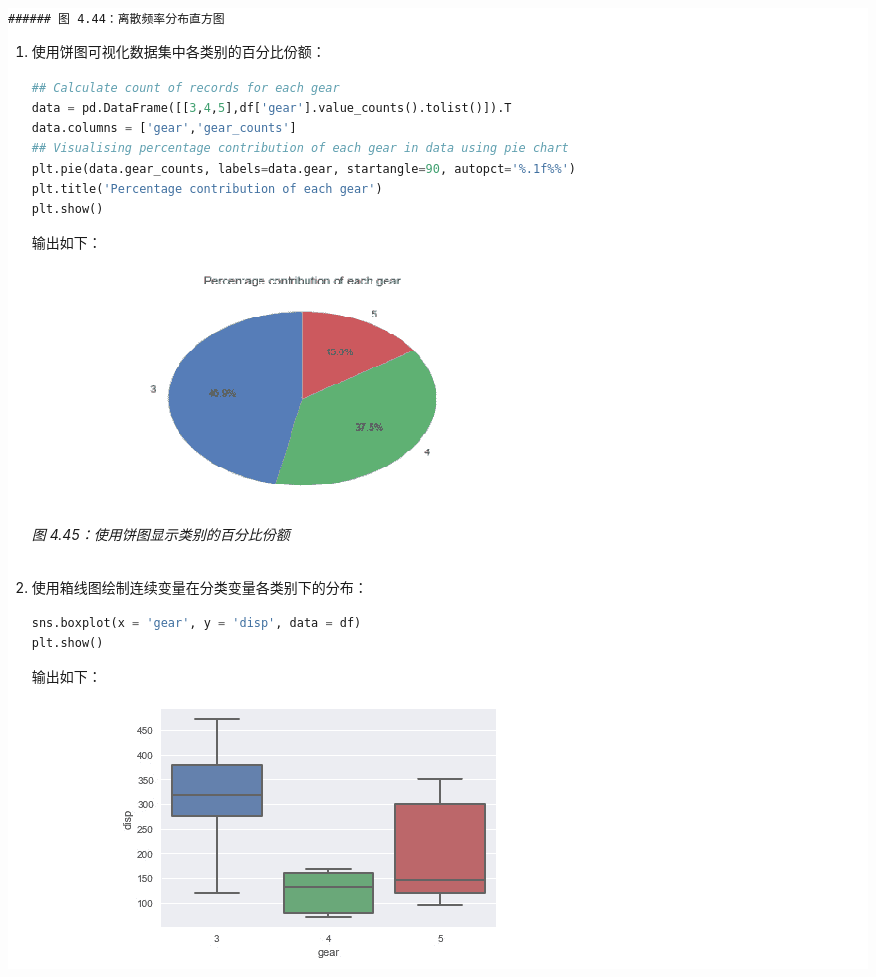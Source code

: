     ###### 图 4.44：离散频率分布直方图

1.  使用饼图可视化数据集中各类别的百分比份额：

    ```py
    ## Calculate count of records for each gear
    data = pd.DataFrame([[3,4,5],df['gear'].value_counts().tolist()]).T
    data.columns = ['gear','gear_counts']
    ## Visualising percentage contribution of each gear in data using pie chart
    plt.pie(data.gear_counts, labels=data.gear, startangle=90, autopct='%.1f%%')
    plt.title('Percentage contribution of each gear')
    plt.show()
    ```

    输出如下：

    ![](img/C12913_04_45.jpg)

    ###### 图 4.45：使用饼图显示类别的百分比份额

1.  使用箱线图绘制连续变量在分类变量各类别下的分布：

    ```py
    sns.boxplot(x = 'gear', y = 'disp', data = df)
    plt.show()
    ```

    输出如下：

    ![图 4.46: 使用箱线图绘制连续变量的分布](img/C12913_04_46.jpg)
